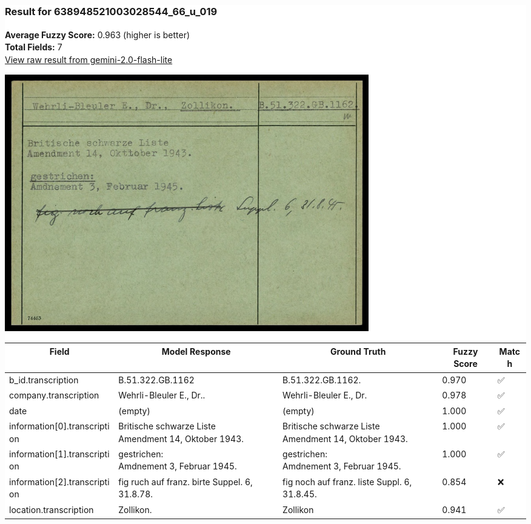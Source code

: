 
### Result for 638948521003028544_66_u_019
**Average Fuzzy Score:** 0.963 (higher is better)<br>
**Total Fields:** 7<br>
[View raw result from gemini-2.0-flash-lite](https://github.com/RISE-UNIBAS/humanities_data_benchmark/blob/main/results/2025-10-24/T0314/request_T0314_638948521003028544_66_u_019.json)

<img src="https://github.com/RISE-UNIBAS/humanities_data_benchmark/blob/main/benchmarks/blacklist/images/638948521003028544_66_u_019.jpg?raw=true" alt="638948521003028544_66_u_019" width="600px">

| Field | Model Response | Ground Truth | Fuzzy Score | Match |
|-------|----------------|--------------|-------------|-------|
| b_id.transcription | B.51.322.GB.1162 | B.51.322.GB.1162. | 0.970 | ✅ |
| company.transcription | Wehrli-Bleuler E., Dr.. | Wehrli-Bleuler E., Dr. | 0.978 | ✅ |
| date | (empty) | (empty) | 1.000 | ✅ |
| information[0].transcription | Britische schwarze Liste<br>Amendment 14, Oktober 1943. | Britische schwarze Liste<br>Amendment 14, Oktober 1943. | 1.000 | ✅ |
| information[1].transcription | gestrichen:<br>Amdnement 3, Februar 1945. | gestrichen:<br>Amdnement 3, Februar 1945. | 1.000 | ✅ |
| information[2].transcription | fig ruch auf franz. birte Suppel. 6, 31.8.78. | fig noch auf franz. liste Suppl. 6, 31.8.45. | 0.854 | ❌ |
| location.transcription | Zollikon. | Zollikon | 0.941 | ✅ |
